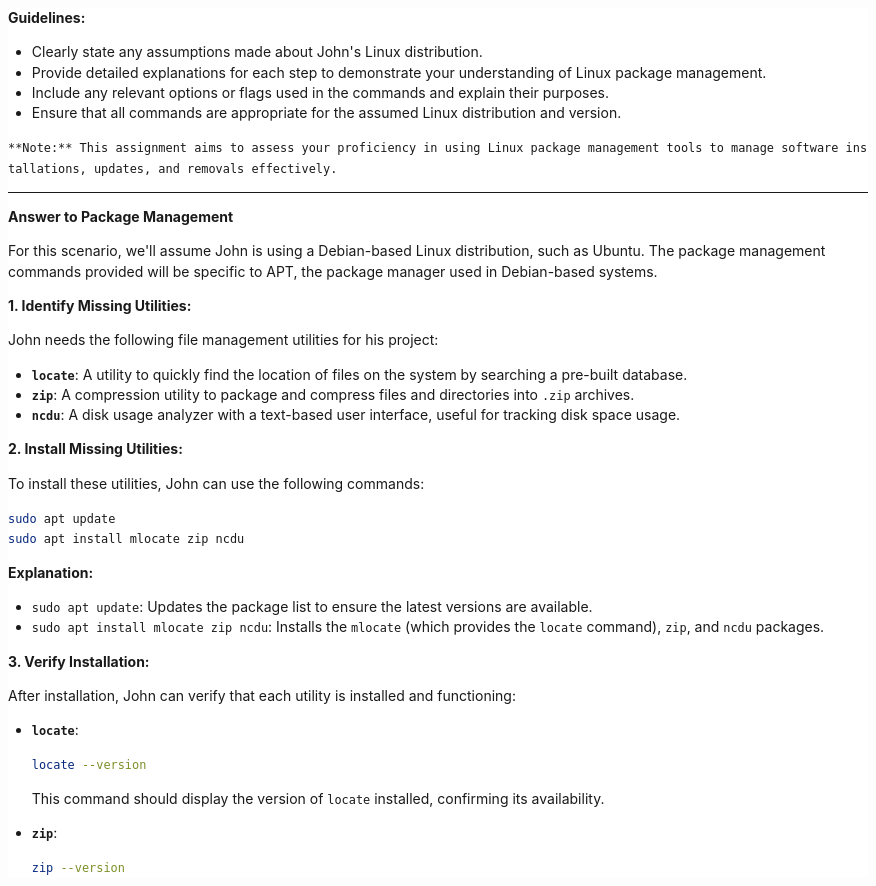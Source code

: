 **Guidelines:**

- Clearly state any assumptions made about John's Linux distribution.
- Provide detailed explanations for each step to demonstrate your understanding of Linux package management.
- Include any relevant options or flags used in the commands and explain their purposes.
- Ensure that all commands are appropriate for the assumed Linux distribution and version.
```
**Note:** This assignment aims to assess your proficiency in using Linux package management tools to manage software installations, updates, and removals effectively.
```
---

**Answer to Package Management**

For this scenario, we'll assume John is using a Debian-based Linux distribution, such as Ubuntu. The package management commands provided will be specific to APT, the package manager used in Debian-based systems.

**1. Identify Missing Utilities:**

John needs the following file management utilities for his project:

- **`locate`**: A utility to quickly find the location of files on the system by searching a pre-built database.
- **`zip`**: A compression utility to package and compress files and directories into `.zip` archives.
- **`ncdu`**: A disk usage analyzer with a text-based user interface, useful for tracking disk space usage.

**2. Install Missing Utilities:**

To install these utilities, John can use the following commands:

```bash
sudo apt update
sudo apt install mlocate zip ncdu
```

**Explanation:**

- `sudo apt update`: Updates the package list to ensure the latest versions are available.
- `sudo apt install mlocate zip ncdu`: Installs the `mlocate` (which provides the `locate` command), `zip`, and `ncdu` packages.

**3. Verify Installation:**

After installation, John can verify that each utility is installed and functioning:

- **`locate`**:

  ```bash
  locate --version
  ```

  This command should display the version of `locate` installed, confirming its availability.

- **`zip`**:

  ```bash
  zip --version
  ```
